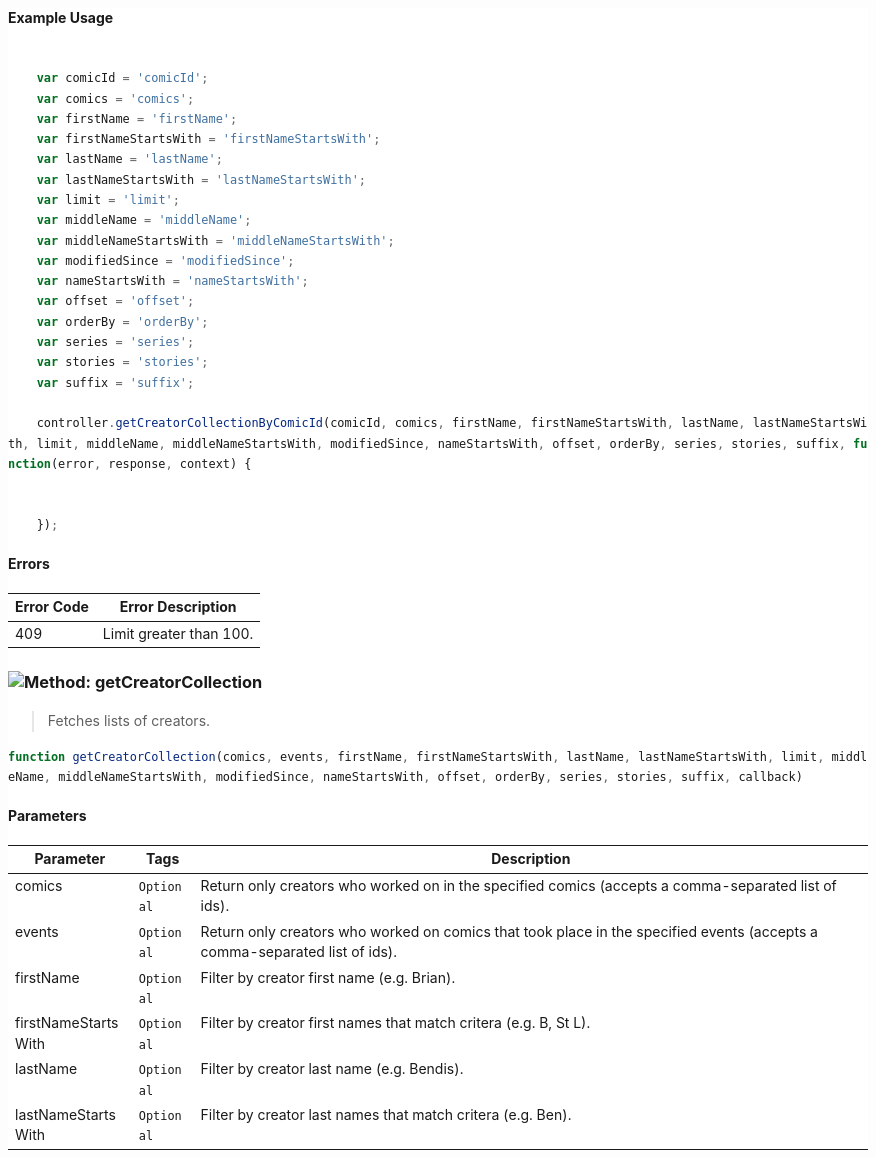 


#### Example Usage

```javascript

    var comicId = 'comicId';
    var comics = 'comics';
    var firstName = 'firstName';
    var firstNameStartsWith = 'firstNameStartsWith';
    var lastName = 'lastName';
    var lastNameStartsWith = 'lastNameStartsWith';
    var limit = 'limit';
    var middleName = 'middleName';
    var middleNameStartsWith = 'middleNameStartsWith';
    var modifiedSince = 'modifiedSince';
    var nameStartsWith = 'nameStartsWith';
    var offset = 'offset';
    var orderBy = 'orderBy';
    var series = 'series';
    var stories = 'stories';
    var suffix = 'suffix';

    controller.getCreatorCollectionByComicId(comicId, comics, firstName, firstNameStartsWith, lastName, lastNameStartsWith, limit, middleName, middleNameStartsWith, modifiedSince, nameStartsWith, offset, orderBy, series, stories, suffix, function(error, response, context) {

    
	});
```

#### Errors

| Error Code | Error Description |
|------------|-------------------|
| 409 | Limit greater than 100. |




### <a name="get_creator_collection"></a>![Method: ](https://apidocs.io/img/method.png ".CreatorsController.getCreatorCollection") getCreatorCollection

> Fetches lists of creators.


```javascript
function getCreatorCollection(comics, events, firstName, firstNameStartsWith, lastName, lastNameStartsWith, limit, middleName, middleNameStartsWith, modifiedSince, nameStartsWith, offset, orderBy, series, stories, suffix, callback)
```
#### Parameters

| Parameter | Tags | Description |
|-----------|------|-------------|
| comics |  ``` Optional ```  | Return only creators who worked on in the specified comics (accepts a comma-separated list of ids). |
| events |  ``` Optional ```  | Return only creators who worked on comics that took place in the specified events (accepts a comma-separated list of ids). |
| firstName |  ``` Optional ```  | Filter by creator first name (e.g. Brian). |
| firstNameStartsWith |  ``` Optional ```  | Filter by creator first names that match critera (e.g. B, St L). |
| lastName |  ``` Optional ```  | Filter by creator last name (e.g. Bendis). |
| lastNameStartsWith |  ``` Optional ```  | Filter by creator last names that match critera (e.g. Ben). |